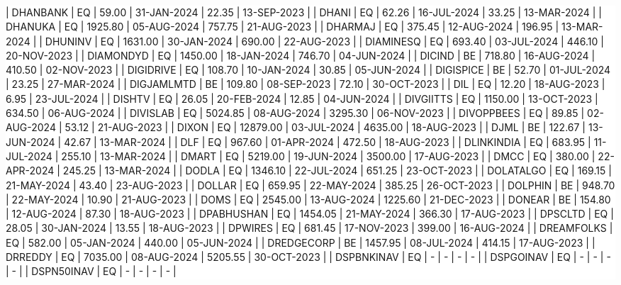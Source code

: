 | DHANBANK | EQ | 59.00 | 31-JAN-2024 | 22.35 | 13-SEP-2023 |
| DHANI | EQ | 62.26 | 16-JUL-2024 | 33.25 | 13-MAR-2024 |
| DHANUKA | EQ | 1925.80 | 05-AUG-2024 | 757.75 | 21-AUG-2023 |
| DHARMAJ | EQ | 375.45 | 12-AUG-2024 | 196.95 | 13-MAR-2024 |
| DHUNINV | EQ | 1631.00 | 30-JAN-2024 | 690.00 | 22-AUG-2023 |
| DIAMINESQ | EQ | 693.40 | 03-JUL-2024 | 446.10 | 20-NOV-2023 |
| DIAMONDYD | EQ | 1450.00 | 18-JAN-2024 | 746.70 | 04-JUN-2024 |
| DICIND | BE | 718.80 | 16-AUG-2024 | 410.50 | 02-NOV-2023 |
| DIGIDRIVE | EQ | 108.70 | 10-JAN-2024 | 30.85 | 05-JUN-2024 |
| DIGISPICE | BE | 52.70 | 01-JUL-2024 | 23.25 | 27-MAR-2024 |
| DIGJAMLMTD | BE | 109.80 | 08-SEP-2023 | 72.10 | 30-OCT-2023 |
| DIL | EQ | 12.20 | 18-AUG-2023 | 6.95 | 23-JUL-2024 |
| DISHTV | EQ | 26.05 | 20-FEB-2024 | 12.85 | 04-JUN-2024 |
| DIVGIITTS | EQ | 1150.00 | 13-OCT-2023 | 634.50 | 06-AUG-2024 |
| DIVISLAB | EQ | 5024.85 | 08-AUG-2024 | 3295.30 | 06-NOV-2023 |
| DIVOPPBEES | EQ | 89.85 | 02-AUG-2024 | 53.12 | 21-AUG-2023 |
| DIXON | EQ | 12879.00 | 03-JUL-2024 | 4635.00 | 18-AUG-2023 |
| DJML | BE | 122.67 | 13-JUN-2024 | 42.67 | 13-MAR-2024 |
| DLF | EQ | 967.60 | 01-APR-2024 | 472.50 | 18-AUG-2023 |
| DLINKINDIA | EQ | 683.95 | 11-JUL-2024 | 255.10 | 13-MAR-2024 |
| DMART | EQ | 5219.00 | 19-JUN-2024 | 3500.00 | 17-AUG-2023 |
| DMCC | EQ | 380.00 | 22-APR-2024 | 245.25 | 13-MAR-2024 |
| DODLA | EQ | 1346.10 | 22-JUL-2024 | 651.25 | 23-OCT-2023 |
| DOLATALGO | EQ | 169.15 | 21-MAY-2024 | 43.40 | 23-AUG-2023 |
| DOLLAR | EQ | 659.95 | 22-MAY-2024 | 385.25 | 26-OCT-2023 |
| DOLPHIN | BE | 948.70 | 22-MAY-2024 | 10.90 | 21-AUG-2023 |
| DOMS | EQ | 2545.00 | 13-AUG-2024 | 1225.60 | 21-DEC-2023 |
| DONEAR | BE | 154.80 | 12-AUG-2024 | 87.30 | 18-AUG-2023 |
| DPABHUSHAN | EQ | 1454.05 | 21-MAY-2024 | 366.30 | 17-AUG-2023 |
| DPSCLTD | EQ | 28.05 | 30-JAN-2024 | 13.55 | 18-AUG-2023 |
| DPWIRES | EQ | 681.45 | 17-NOV-2023 | 399.00 | 16-AUG-2024 |
| DREAMFOLKS | EQ | 582.00 | 05-JAN-2024 | 440.00 | 05-JUN-2024 |
| DREDGECORP | BE | 1457.95 | 08-JUL-2024 | 414.15 | 17-AUG-2023 |
| DRREDDY | EQ | 7035.00 | 08-AUG-2024 | 5205.55 | 30-OCT-2023 |
| DSPBNKINAV | EQ | - | - | - | - |
| DSPGOINAV | EQ | - | - | - | - |
| DSPN50INAV | EQ | - | - | - | - |